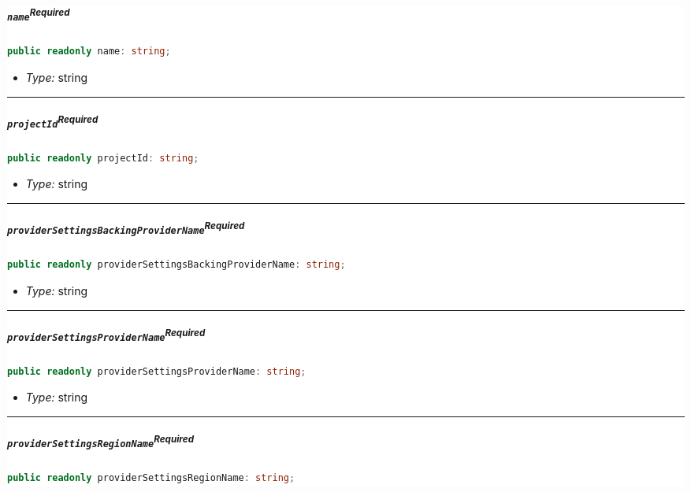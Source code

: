 ##### `name`<sup>Required</sup> <a name="name" id="@cdktf/provider-mongodbatlas.serverlessInstance.ServerlessInstance.property.name"></a>

```typescript
public readonly name: string;
```

- *Type:* string

---

##### `projectId`<sup>Required</sup> <a name="projectId" id="@cdktf/provider-mongodbatlas.serverlessInstance.ServerlessInstance.property.projectId"></a>

```typescript
public readonly projectId: string;
```

- *Type:* string

---

##### `providerSettingsBackingProviderName`<sup>Required</sup> <a name="providerSettingsBackingProviderName" id="@cdktf/provider-mongodbatlas.serverlessInstance.ServerlessInstance.property.providerSettingsBackingProviderName"></a>

```typescript
public readonly providerSettingsBackingProviderName: string;
```

- *Type:* string

---

##### `providerSettingsProviderName`<sup>Required</sup> <a name="providerSettingsProviderName" id="@cdktf/provider-mongodbatlas.serverlessInstance.ServerlessInstance.property.providerSettingsProviderName"></a>

```typescript
public readonly providerSettingsProviderName: string;
```

- *Type:* string

---

##### `providerSettingsRegionName`<sup>Required</sup> <a name="providerSettingsRegionName" id="@cdktf/provider-mongodbatlas.serverlessInstance.ServerlessInstance.property.providerSettingsRegionName"></a>

```typescript
public readonly providerSettingsRegionName: string;
```
